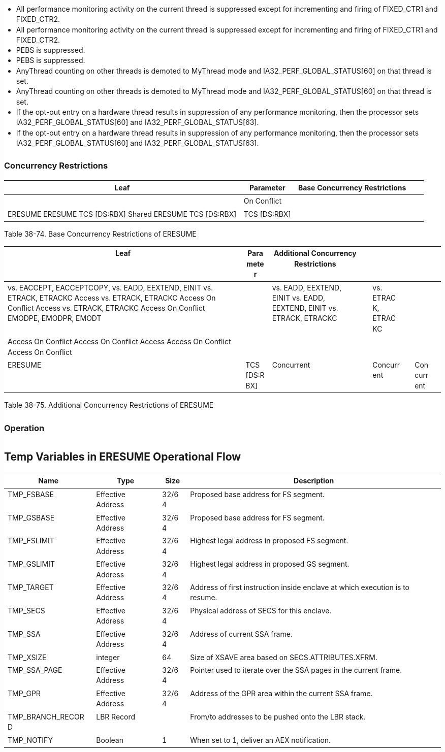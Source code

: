   - All performance monitoring activity on the current thread is suppressed except for incrementing and firing of FIXED_CTR1 and FIXED_CTR2.
  - All performance monitoring activity on the current thread is suppressed except for incrementing and firing of FIXED_CTR1 and FIXED_CTR2.
  - PEBS is suppressed.
  - PEBS is suppressed.
  - AnyThread counting on other threads is demoted to MyThread mode and IA32_PERF_GLOBAL_STATUS[60] on that thread is set.
  - AnyThread counting on other threads is demoted to MyThread mode and IA32_PERF_GLOBAL_STATUS[60] on that thread is set.
  - If the opt-out entry on a hardware thread results in suppression of any performance monitoring, then the processor sets IA32_PERF_GLOBAL_STATUS[60] and IA32_PERF_GLOBAL_STATUS[63].
  - If the opt-out entry on a hardware thread results in suppression of any performance monitoring, then the processor sets IA32_PERF_GLOBAL_STATUS[60] and IA32_PERF_GLOBAL_STATUS[63].

### Concurrency Restrictions

| Leaf                                                     | Parameter    | Base Concurrency Restrictions |     |     |
| -------------------------------------------------------- | ------------ | ----------------------------- | --- | --- |
|                                                          | On Conflict  |                               |
| ERESUME ERESUME TCS [DS:RBX] Shared ERESUME TCS [DS:RBX] | TCS [DS:RBX] |                               |     |     |

Table 38-74. Base Concurrency Restrictions of ERESUME

| Leaf                                                                                                                                                                                     | Parameter    | Additional Concurrency Restrictions                                   |     |                     |     |            |     |
| ---------------------------------------------------------------------------------------------------------------------------------------------------------------------------------------- | ------------ | --------------------------------------------------------------------- | --- | ------------------- | --- | ---------- | --- |
| vs. EACCEPT, EACCEPTCOPY, vs. EADD, EEXTEND, EINIT vs. ETRACK, ETRACKC Access vs. ETRACK, ETRACKC Access On Conflict Access vs. ETRACK, ETRACKC Access On Conflict EMODPE, EMODPR, EMODT |              | vs. EADD, EEXTEND, EINIT vs. EADD, EEXTEND, EINIT vs. ETRACK, ETRACKC |     | vs. ETRACK, ETRACKC |     |
| Access On Conflict Access On Conflict Access Access On Conflict Access On Conflict                                                                                                       |              |                                                                       |     |                     |     |
| ERESUME                                                                                                                                                                                  | TCS [DS:RBX] | Concurrent                                                            |     | Concurrent          |     | Concurrent |     |

Table 38-75. Additional Concurrency Restrictions of ERESUME

### Operation

## Temp Variables in ERESUME Operational Flow

| Name              | Type              | Size  | Description                                                                  |
| ----------------- | ----------------- | ----- | ---------------------------------------------------------------------------- |
| TMP_FSBASE        | Effective Address | 32/64 | Proposed base address for FS segment.                                        |
| TMP_GSBASE        | Effective Address | 32/64 | Proposed base address for FS segment.                                        |
| TMP_FSLIMIT       | Effective Address | 32/64 | Highest legal address in proposed FS segment.                                |
| TMP_GSLIMIT       | Effective Address | 32/64 | Highest legal address in proposed GS segment.                                |
| TMP_TARGET        | Effective Address | 32/64 | Address of first instruction inside enclave at which execution is to resume. |
| TMP_SECS          | Effective Address | 32/64 | Physical address of SECS for this enclave.                                   |
| TMP_SSA           | Effective Address | 32/64 | Address of current SSA frame.                                                |
| TMP_XSIZE         | integer           | 64    | Size of XSAVE area based on SECS.ATTRIBUTES.XFRM.                            |
| TMP_SSA_PAGE      | Effective Address | 32/64 | Pointer used to iterate over the SSA pages in the current frame.             |
| TMP_GPR           | Effective Address | 32/64 | Address of the GPR area within the current SSA frame.                        |
| TMP_BRANCH_RECORD | LBR Record        |       | From/to addresses to be pushed onto the LBR stack.                           |
| TMP_NOTIFY        | Boolean           | 1     | When set to 1, deliver an AEX notification.                                  |
